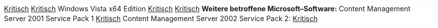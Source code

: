 <td style="border:1px solid black;"><a href="https://www.microsoft.com/download/details.aspx?familyid=d8b0e65c-5b41-46eb-92df-0b062cfcdeec&amp;displaylang=de">Kritisch</a></td>
<td style="border:1px solid black;"></td>
<td style="border:1px solid black;"></td>
<td style="border:1px solid black;"></td>
<td style="border:1px solid black;"><a href="https://www.microsoft.com/download/details.aspx?familyid=3487b1f0-a383-41a4-a660-2768962b3bcd&amp;displaylang=de">Kritisch</a></td>
<td style="border:1px solid black;"></td>
</tr>
<tr class="odd">
<td style="border:1px solid black;">Windows Vista x64 Edition</td>
<td style="border:1px solid black;"><a href="https://www.microsoft.com/download/details.aspx?familyid=fb0ff2b5-05fe-4158-b4b7-da0d7f82c04b&amp;displaylang=de">Kritisch</a></td>
<td style="border:1px solid black;"></td>
<td style="border:1px solid black;"></td>
<td style="border:1px solid black;"></td>
<td style="border:1px solid black;"><a href="https://www.microsoft.com/download/details.aspx?familyid=c46f62e1-dddd-4886-a82b-ebec258a495b&amp;displaylang=de">Kritisch</a></td>
<td style="border:1px solid black;"></td>
</tr>
<tr class="even">
<td style="border:1px solid black;"><strong>Weitere betroffene Microsoft–Software:</strong></td>
<td style="border:1px solid black;"></td>
<td style="border:1px solid black;"></td>
<td style="border:1px solid black;"></td>
<td style="border:1px solid black;"></td>
<td style="border:1px solid black;"></td>
<td style="border:1px solid black;"></td>
</tr>
<tr class="odd">
<td style="border:1px solid black;">Content Management Server 2001 Service Pack 1</td>
<td style="border:1px solid black;"></td>
<td style="border:1px solid black;"><a href="https://www.microsoft.com/download/details.aspx?familyid=0aac923d-a6b8-4023-9977-aea6782dc1c7&amp;displaylang=en">Kritisch</a></td>
<td style="border:1px solid black;"></td>
<td style="border:1px solid black;"></td>
<td style="border:1px solid black;"></td>
<td style="border:1px solid black;"></td>
</tr>
<tr class="even">
<td style="border:1px solid black;">Content Management Server 2002 Service Pack 2:</td>
<td style="border:1px solid black;"></td>
<td style="border:1px solid black;"><a href="https://www.microsoft.com/download/details.aspx?familyid=41d53931-bcf8-43d9-9d16-592ebfb0ac04&amp;displaylang=de">Kritisch</a></td>
<td style="border:1px solid black;"></td>
<td style="border:1px solid black;"></td>
<td style="border:1px solid black;"></td>
<td style="border:1px solid black;"></td>
</tr>
</tbody>
</table>
  